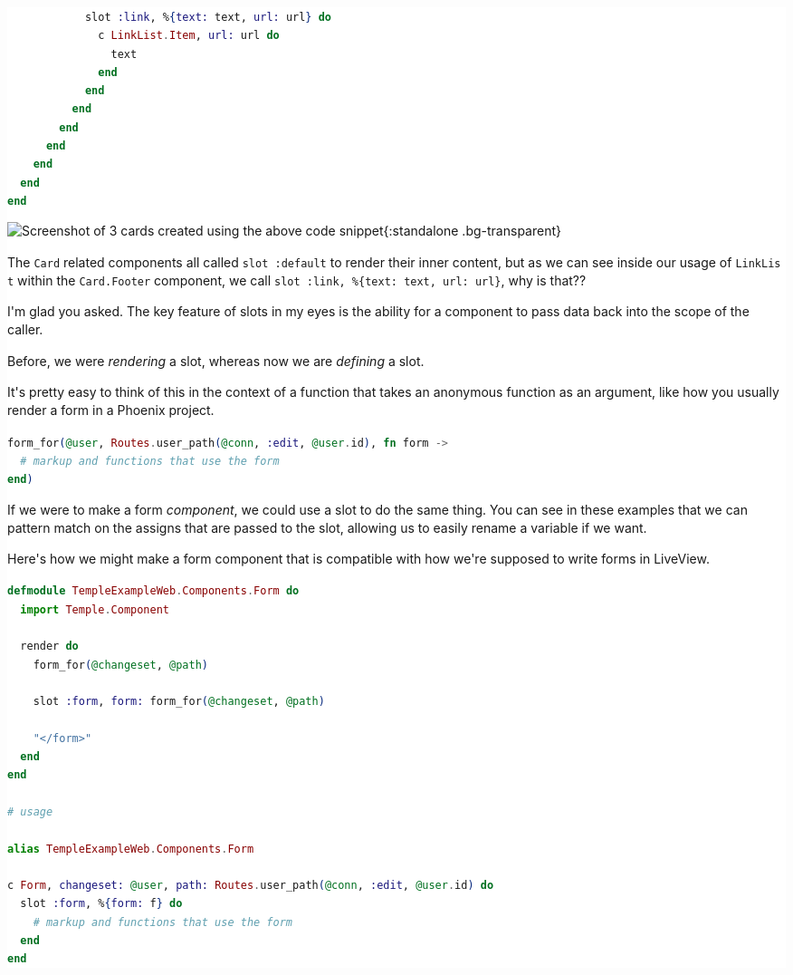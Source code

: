 ```elixir
            slot :link, %{text: text, url: url} do
              c LinkList.Item, url: url do
                text
              end
            end
          end
        end
      end
    end
  end
end
```

![Screenshot of 3 cards created using the above code snippet](https://res.cloudinary.com/mhanberg/image/upload/v1621913949/Screen_Shot_2021-05-24_at_11.41.34_PM.png){:standalone .bg-transparent}

The `Card` related components all called `slot :default` to render their inner content, but as we can see inside our usage of `LinkList` within the `Card.Footer` component, we call `slot :link, %{text: text, url: url}`, why is that??

I'm glad you asked. The key feature of slots in my eyes is the ability for a component to pass data back into the scope of the caller.

Before, we were _rendering_ a slot, whereas now we are _defining_ a slot.

It's pretty easy to think of this in the context of a function that takes an anonymous function as an argument, like how you usually render a form in a Phoenix project.

```elixir
form_for(@user, Routes.user_path(@conn, :edit, @user.id), fn form ->
  # markup and functions that use the form
end)
```

If we were to make a form _component_, we could use a slot to do the same thing. You can see in these examples that we can pattern match on the assigns that are passed to the slot, allowing us to easily rename a variable if we want.

Here's how we might make a form component that is compatible with how we're supposed to write forms in LiveView.

```elixir
defmodule TempleExampleWeb.Components.Form do
  import Temple.Component

  render do
    form_for(@changeset, @path)  

    slot :form, form: form_for(@changeset, @path)

    "</form>"
  end
end

# usage

alias TempleExampleWeb.Components.Form

c Form, changeset: @user, path: Routes.user_path(@conn, :edit, @user.id) do
  slot :form, %{form: f} do
    # markup and functions that use the form
  end
end
```
